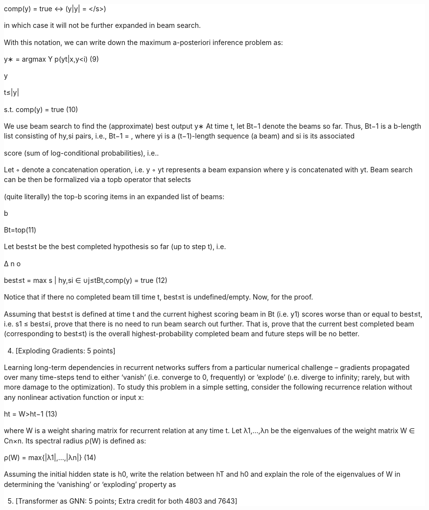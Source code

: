 comp(y) = true ↔ (y|y| = &lt;/s&gt;)

in which case it will not be further expanded in beam search.

With this notation, we can write down the maximum a-posteriori inference problem as:

y∗ = argmax Y p(yt|x,y&lt;i) (9)

y

t≤|y|

s.t. comp(y) = true (10)

We use beam search to find the (approximate) best output y∗ At time t, let Bt−1 denote the beams so far. Thus, Bt−1 is a b-length list consisting of hy,si pairs, i.e., Bt−1 = , where yi is a (t−1)-length sequence (a beam) and si is its associated

score (sum of log-conditional probabilities), i.e..

Let ◦ denote a concatenation operation, i.e. y ◦ yt represents a beam expansion where y is concatenated with yt. Beam search can be then be formalized via a topb operator that selects

(quite literally) the top-b scoring items in an expanded list of beams:

b

Bt=top(11)

Let best≤t be the best completed hypothesis so far (up to step t), i.e.

∆ n o

best≤t = max s | hy,si ∈ ∪j≤tBt,comp(y) = true (12)

Notice that if there no completed beam till time t, best≤t is undefined/empty. Now, for the proof.

Assuming that best≤t is defined at time t and the current highest scoring beam in Bt (i.e. y1) scores worse than or equal to best≤t, i.e. s1 ≤ best≤i, prove that there is no need to run beam search out further. That is, prove that the current best completed beam (corresponding to best≤t) is the overall highest-probability completed beam and future steps will be no better.

4. [Exploding Gradients: 5 points]

Learning long-term dependencies in recurrent networks suffers from a particular numerical challenge – gradients propagated over many time-steps tend to either ‘vanish’ (i.e. converge to 0, frequently) or ‘explode’ (ı.e. diverge to infinity; rarely, but with more damage to the optimization). To study this problem in a simple setting, consider the following recurrence relation without any nonlinear activation function or input x:

ht = W&gt;ht−1 (13)

where W is a weight sharing matrix for recurrent relation at any time t. Let λ1,…,λn be the eigenvalues of the weight matrix W ∈ Cn×n. Its spectral radius ρ(W) is defined as:

ρ(W) = max{|λ1|,…,|λn|} (14)

Assuming the initial hidden state is h0, write the relation between hT and h0 and explain the role of the eigenvalues of W in determining the ‘vanishing’ or ‘exploding’ property as

5. [Transformer as GNN: 5 points; Extra credit for both 4803 and 7643]
